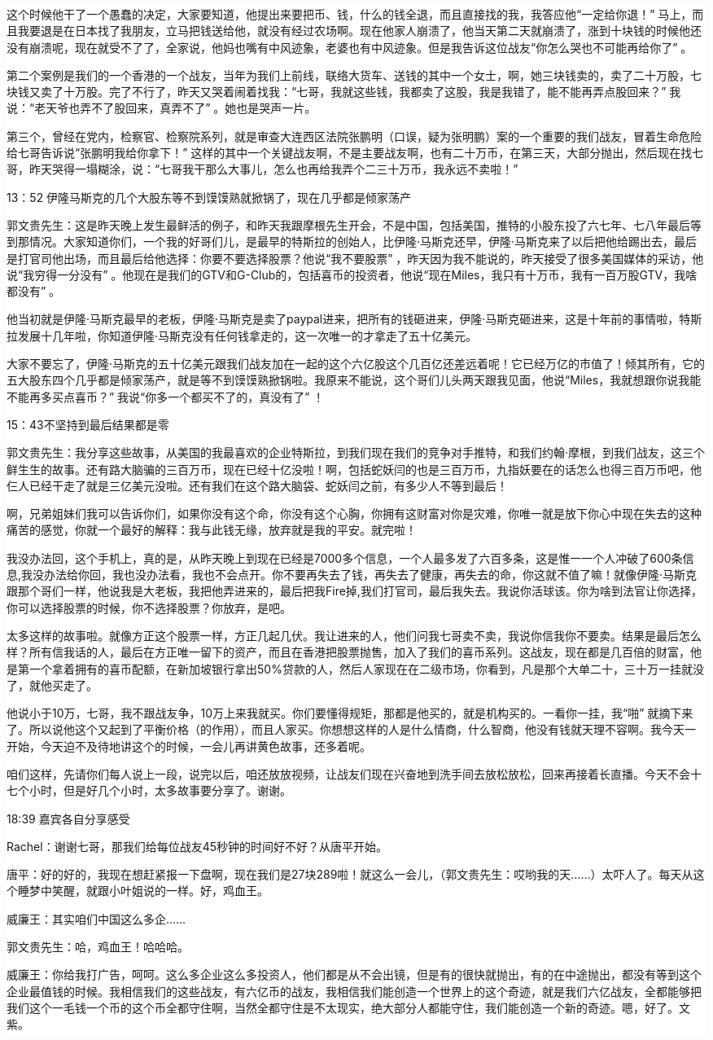 这个时候他干了一个愚蠢的决定，大家要知道，他提出来要把币、钱，什么的钱全退，而且直接找的我，我答应他“一定给你退！” 马上，而且我要退是在日本找了我朋友，立马把钱送给他，就没有经过农场啊。现在他家人崩溃了，他当天第二天就崩溃了，涨到十块钱的时候他还没有崩溃呢，现在就受不了了，全家说，他妈也嘴有中风迹象，老婆也有中风迹象。但是我告诉这位战友“你怎么哭也不可能再给你了” 。


第二个案例是我们的一个香港的一个战友，当年为我们上前线，联络大货车、送钱的其中一个女士，啊，她三块钱卖的，卖了二十万股，七块钱又卖了十万股。完了不行了，昨天又哭着闹着找我：“七哥，我就这些钱，我都卖了这股，我是我错了，能不能再弄点股回来？” 我说：“老天爷也弄不了股回来，真弄不了” 。她也是哭声一片。


第三个，曾经在党内，检察官、检察院系列，就是审查大连西区法院张鹏明（口误，疑为张明鹏）案的一个重要的我们战友，冒着生命危险给七哥告诉说“张鹏明我给你拿下！” 这样的其中一个关键战友啊，不是主要战友啊，也有二十万币，在第三天，大部分抛出，然后现在找七哥，昨天哭得一塌糊涂，说：“七哥我干那么大事儿，怎么也再给我弄个二三十万币，我永远不卖啦！” 


13：52 伊隆马斯克的几个大股东等不到馍馍熟就掀锅了，现在几乎都是倾家荡产

郭文贵先生：这是昨天晚上发生最鲜活的例子，和昨天我跟摩根先生开会，不是中国，包括美国，推特的小股东投了六七年、七八年最后等到那情况。大家知道你们，一个我的好哥们儿，是最早的特斯拉的创始人，比伊隆·马斯克还早，伊隆·马斯克来了以后把他给踢出去，最后是打官司他出场，而且最后给他选择：你要不要选择股票？他说“我不要股票” ，昨天因为我不能说的，昨天接受了很多美国媒体的采访，他说“我穷得一分没有” 。他现在是我们的GTV和G-Club的，包括喜币的投资者，他说“现在Miles，我只有十万币，我有一百万股GTV，我啥都没有” 。


他当初就是伊隆·马斯克最早的老板，伊隆·马斯克是卖了paypal进来，把所有的钱砸进来，伊隆·马斯克砸进来，这是十年前的事情啦，特斯拉发展十几年啦，你知道伊隆·马斯克没有任何钱拿走的，这一次唯一的才拿走了五十亿美元。


大家不要忘了，伊隆·马斯克的五十亿美元跟我们战友加在一起的这个六亿股这个几百亿还差远着呢！它已经万亿的市值了！倾其所有，它的五大股东四个几乎都是倾家荡产，就是等不到馍馍熟掀锅啦。我原来不能说，这个哥们儿头两天跟我见面，他说“Miles，我就想跟你说我能不能再多买点喜币？” 我说“你多一个都买不了的，真没有了” ！


15：43不坚持到最后结果都是零

郭文贵先生：我分享这些故事，从美国的我最喜欢的企业特斯拉，到我们现在我们的竞争对手推特，和我们约翰·摩根，到我们战友，这三个鲜生生的故事。还有路大脑骗的三百万币，现在已经十亿没啦！啊，包括蛇妖闫的也是三百万币，九指妖要在的话怎么也得三百万币吧，他仨人已经干走了就是三亿美元没啦。还有我们在这个路大脑袋、蛇妖闫之前，有多少人不等到最后！


啊，兄弟姐妹们我可以告诉你们，如果你没有这个命，你没有这个心胸，你拥有这财富对你是灾难，你唯一就是放下你心中现在失去的这种痛苦的感觉，你就一个最好的解释：我与此钱无缘，放弃就是我的平安。就完啦！


我没办法回，这个手机上，真的是，从昨天晚上到现在已经是7000多个信息，一个人最多发了六百多条，这是惟一一个人冲破了600条信息,我没办法给你回，我也没办法看，我也不会点开。你不要再失去了钱，再失去了健康，再失去的命，你这就不值了嘛！就像伊隆·马斯克跟那个哥们一样，他说我是大老板，我把他弄进来的，最后把我Fire掉,我们打官司，最后我失去。我说你活球该。你为啥到法官让你选择，你可以选择股票的时候，你不选择股票？你放弃，是吧。


太多这样的故事啦。就像方正这个股票一样，方正几起几伏。我让进来的人，他们问我七哥卖不卖，我说你信我你不要卖。结果是最后怎么样？所有信我话的人，最后在方正唯一留下的资产，而且在香港把股票抛售，加入了我们的喜币系列。这战友，现在都是几百倍的财富，他是第一个拿着拥有的喜币配额，在新加坡银行拿出50%贷款的人，然后人家现在在二级市场，你看到，凡是那个大单二十，三十万一挂就没了，就他买走了。


他说小于10万，七哥，我不跟战友争，10万上来我就买。你们要懂得规矩，那都是他买的，就是机构买的。一看你一挂，我“啪” 就摘下来了。所以说他这个又起到了平衡价格（的作用），而且人家买。你想想这样的人是什么情商，什么智商，他没有钱就天理不容啊。我今天一开始，今天迫不及待地讲这个的时候，一会儿再讲黄色故事，还多着呢。


咱们这样，先请你们每人说上一段，说完以后，咱还放放视频，让战友们现在兴奋地到洗手间去放松放松，回来再接着长直播。今天不会十七个小时，但是好几个小时，太多故事要分享了。谢谢。


18:39 嘉宾各自分享感受

Rachel：谢谢七哥，那我们给每位战友45秒钟的时间好不好？从唐平开始。


唐平：好的好的，我现在想赶紧报一下盘啊，现在我们是27块289啦！就这么一会儿，（郭文贵先生：哎哟我的天……）太吓人了。每天从这个睡梦中笑醒，就跟小叶姐说的一样。好，鸡血王。


威廉王：其实咱们中国这么多企……


郭文贵先生：哈，鸡血王！哈哈哈。


威廉王：你给我打广告，呵呵。这么多企业这么多投资人，他们都是从不会出镜，但是有的很快就抛出，有的在中途抛出，都没有等到这个企业最值钱的时候。我相信我们的这些战友，有六亿币的战友，我相信我们能创造一个世界上的这个奇迹，就是我们六亿战友，全都能够把我们这个一毛钱一个币的这个币全都守住啊，当然全都守住是不太现实，绝大部分人都能守住，我们能创造一个新的奇迹。嗯，好了。文紫。
